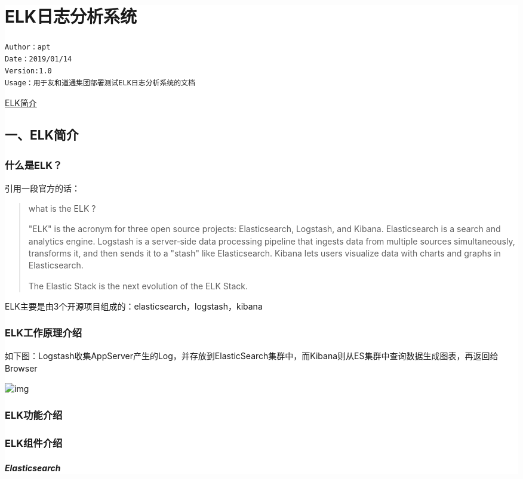 # ELK日志分析系统



```
Author：apt
Date：2019/01/14
Version:1.0
Usage：用于友和道通集团部署测试ELK日志分析系统的文档
```



[ELK简介](#一、ELK简介)





## 一、ELK简介

### 什么是ELK？

引用一段官方的话：

> what is the ELK ?
> 
> "ELK" is the acronym for three open source projects: Elasticsearch,  Logstash, and Kibana. Elasticsearch is a search and analytics engine.  Logstash is a server‑side data processing pipeline that ingests data  from multiple sources simultaneously, transforms it, and then sends it  to a "stash" like Elasticsearch. Kibana lets users visualize data with  charts and graphs in Elasticsearch. 
>
> The Elastic Stack is the next evolution of the ELK Stack.  

ELK主要是由3个开源项目组成的：elasticsearch，logstash，kibana





### ELK工作原理介绍

如下图：Logstash收集AppServer产生的Log，并存放到ElasticSearch集群中，而Kibana则从ES集群中查询数据生成图表，再返回给Browser

![img](http://static.open-open.com/lib/uploadImg/20160103/20160103141217_662.png)





### ELK功能介绍





### ELK组件介绍

##### Elasticsearch
